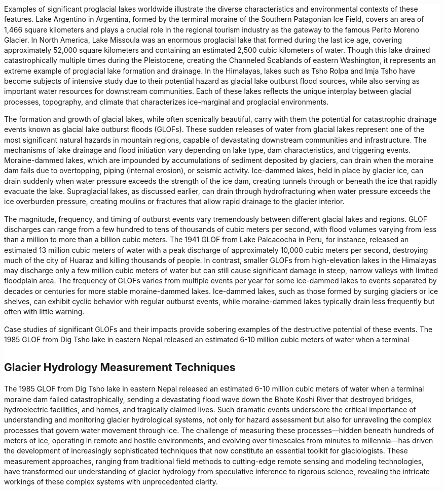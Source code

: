 Examples of significant proglacial lakes worldwide illustrate the diverse characteristics and environmental contexts of these features. Lake Argentino in Argentina, formed by the terminal moraine of the Southern Patagonian Ice Field, covers an area of 1,466 square kilometers and plays a crucial role in the regional tourism industry as the gateway to the famous Perito Moreno Glacier. In North America, Lake Missoula was an enormous proglacial lake that formed during the last ice age, covering approximately 52,000 square kilometers and containing an estimated 2,500 cubic kilometers of water. Though this lake drained catastrophically multiple times during the Pleistocene, creating the Channeled Scablands of eastern Washington, it represents an extreme example of proglacial lake formation and drainage. In the Himalayas, lakes such as Tsho Rolpa and Imja Tsho have become subjects of intensive study due to their potential hazard as glacial lake outburst flood sources, while also serving as important water resources for downstream communities. Each of these lakes reflects the unique interplay between glacial processes, topography, and climate that characterizes ice-marginal and proglacial environments.

The formation and growth of glacial lakes, while often scenically beautiful, carry with them the potential for catastrophic drainage events known as glacial lake outburst floods (GLOFs). These sudden releases of water from glacial lakes represent one of the most significant natural hazards in mountain regions, capable of devastating downstream communities and infrastructure. The mechanisms of lake drainage and flood initiation vary depending on lake type, dam characteristics, and triggering events. Moraine-dammed lakes, which are impounded by accumulations of sediment deposited by glaciers, can drain when the moraine dam fails due to overtopping, piping (internal erosion), or seismic activity. Ice-dammed lakes, held in place by glacier ice, can drain suddenly when water pressure exceeds the strength of the ice dam, creating tunnels through or beneath the ice that rapidly evacuate the lake. Supraglacial lakes, as discussed earlier, can drain through hydrofracturing when water pressure exceeds the ice overburden pressure, creating moulins or fractures that allow rapid drainage to the glacier interior.

The magnitude, frequency, and timing of outburst events vary tremendously between different glacial lakes and regions. GLOF discharges can range from a few hundred to tens of thousands of cubic meters per second, with flood volumes varying from less than a million to more than a billion cubic meters. The 1941 GLOF from Lake Palcacocha in Peru, for instance, released an estimated 13 million cubic meters of water with a peak discharge of approximately 10,000 cubic meters per second, destroying much of the city of Huaraz and killing thousands of people. In contrast, smaller GLOFs from high-elevation lakes in the Himalayas may discharge only a few million cubic meters of water but can still cause significant damage in steep, narrow valleys with limited floodplain area. The frequency of GLOFs varies from multiple events per year for some ice-dammed lakes to events separated by decades or centuries for more stable moraine-dammed lakes. Ice-dammed lakes, such as those formed by surging glaciers or ice shelves, can exhibit cyclic behavior with regular outburst events, while moraine-dammed lakes typically drain less frequently but often with little warning.

Case studies of significant GLOFs and their impacts provide sobering examples of the destructive potential of these events. The 1985 GLOF from Dig Tsho lake in eastern Nepal released an estimated 6-10 million cubic meters of water when a terminal

## Glacier Hydrology Measurement Techniques

The 1985 GLOF from Dig Tsho lake in eastern Nepal released an estimated 6-10 million cubic meters of water when a terminal moraine dam failed catastrophically, sending a devastating flood wave down the Bhote Koshi River that destroyed bridges, hydroelectric facilities, and homes, and tragically claimed lives. Such dramatic events underscore the critical importance of understanding and monitoring glacier hydrological systems, not only for hazard assessment but also for unraveling the complex processes that govern water movement through ice. The challenge of measuring these processes—hidden beneath hundreds of meters of ice, operating in remote and hostile environments, and evolving over timescales from minutes to millennia—has driven the development of increasingly sophisticated techniques that now constitute an essential toolkit for glaciologists. These measurement approaches, ranging from traditional field methods to cutting-edge remote sensing and modeling technologies, have transformed our understanding of glacier hydrology from speculative inference to rigorous science, revealing the intricate workings of these complex systems with unprecedented clarity.
